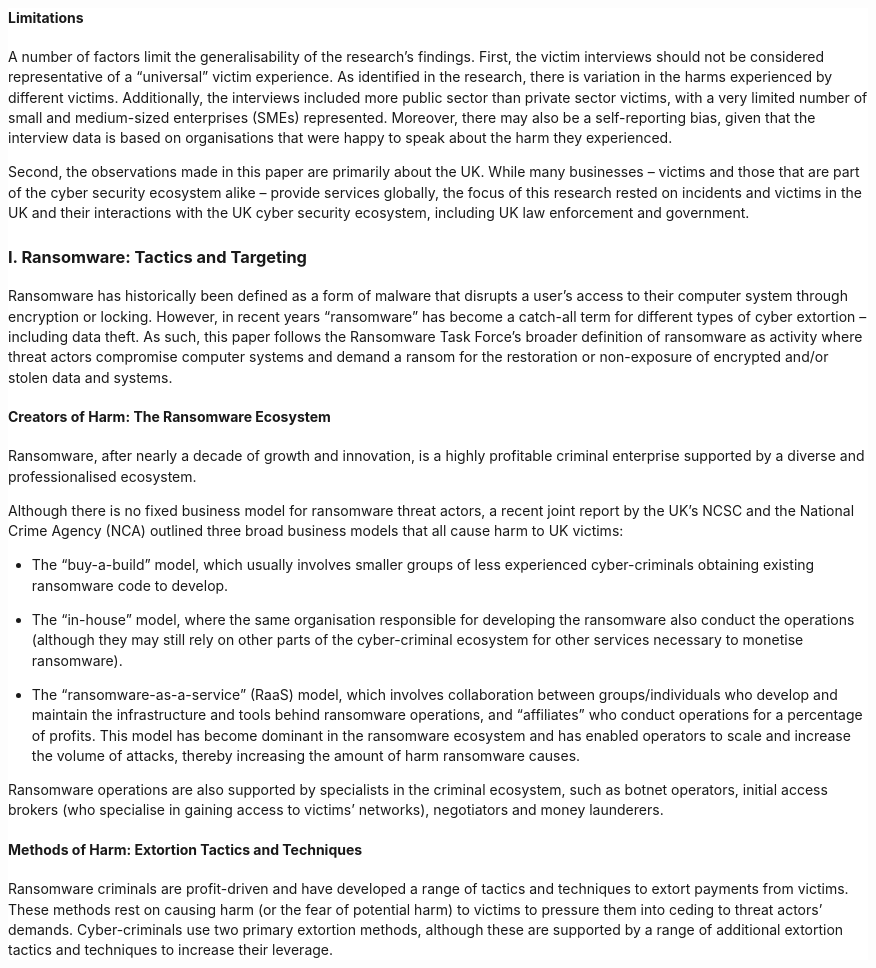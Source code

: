 #### Limitations

A number of factors limit the generalisability of the research’s findings. First, the victim interviews should not be considered representative of a “universal” victim experience. As identified in the research, there is variation in the harms experienced by different victims. Additionally, the interviews included more public sector than private sector victims, with a very limited number of small and medium-sized enterprises (SMEs) represented. Moreover, there may also be a self-reporting bias, given that the interview data is based on organisations that were happy to speak about the harm they experienced.

Second, the observations made in this paper are primarily about the UK. While many businesses – victims and those that are part of the cyber security ecosystem alike – provide services globally, the focus of this research rested on incidents and victims in the UK and their interactions with the UK cyber security ecosystem, including UK law enforcement and government.


### I. Ransomware: Tactics and Targeting

Ransomware has historically been defined as a form of malware that disrupts a user’s access to their computer system through encryption or locking. However, in recent years “ransomware” has become a catch-all term for different types of cyber extortion – including data theft. As such, this paper follows the Ransomware Task Force’s broader definition of ransomware as activity where threat actors compromise computer systems and demand a ransom for the restoration or non-exposure of encrypted and/or stolen data and systems.

#### Creators of Harm: The Ransomware Ecosystem

Ransomware, after nearly a decade of growth and innovation, is a highly profitable criminal enterprise supported by a diverse and professionalised ecosystem.

Although there is no fixed business model for ransomware threat actors, a recent joint report by the UK’s NCSC and the National Crime Agency (NCA) outlined three broad business models that all cause harm to UK victims:

- The “buy-a-build” model, which usually involves smaller groups of less experienced cyber-criminals obtaining existing ransomware code to develop.

- The “in-house” model, where the same organisation responsible for developing the ransomware also conduct the operations (although they may still rely on other parts of the cyber-criminal ecosystem for other services necessary to monetise ransomware).

- The “ransomware-as-a-service” (RaaS) model, which involves collaboration between groups/individuals who develop and maintain the infrastructure and tools behind ransomware operations, and “affiliates” who conduct operations for a percentage of profits. This model has become dominant in the ransomware ecosystem and has enabled operators to scale and increase the volume of attacks, thereby increasing the amount of harm ransomware causes.

Ransomware operations are also supported by specialists in the criminal ecosystem, such as botnet operators, initial access brokers (who specialise in gaining access to victims’ networks), negotiators and money launderers.

#### Methods of Harm: Extortion Tactics and Techniques

Ransomware criminals are profit-driven and have developed a range of tactics and techniques to extort payments from victims. These methods rest on causing harm (or the fear of potential harm) to victims to pressure them into ceding to threat actors’ demands. Cyber-criminals use two primary extortion methods, although these are supported by a range of additional extortion tactics and techniques to increase their leverage.
